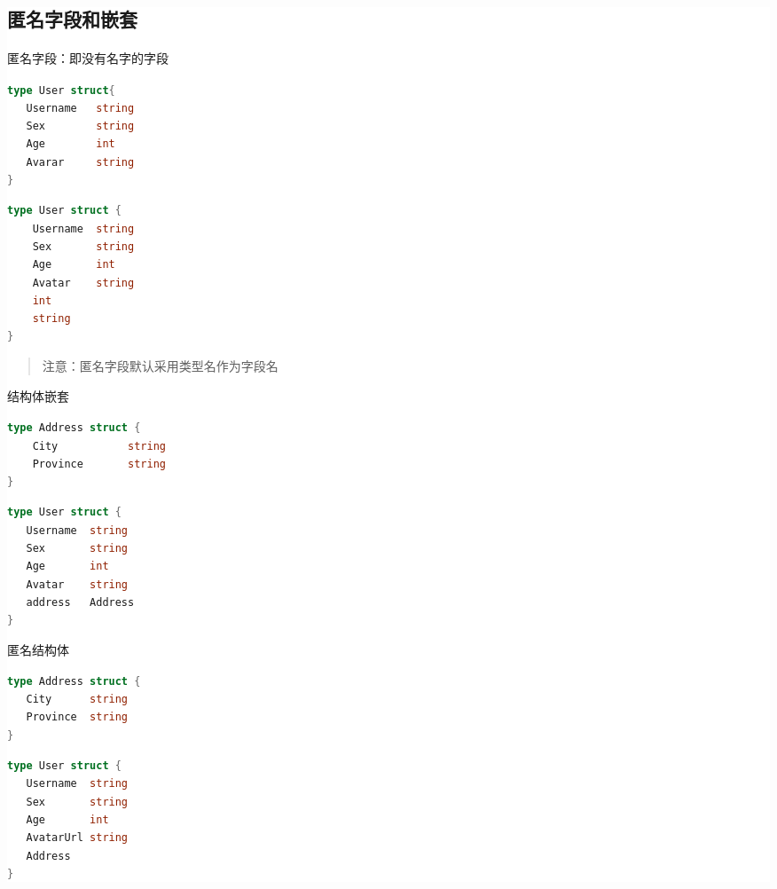 ## 匿名字段和嵌套

匿名字段：即没有名字的字段

```go
type User struct{
   Username   string
   Sex        string
   Age        int 
   Avarar     string
}
```

```go
type User struct {
    Username  string
    Sex       string
    Age       int
    Avatar    string
    int 
    string
}
```

> 注意：匿名字段默认采用类型名作为字段名

结构体嵌套

```go
type Address struct {
    City           string
    Province       string
}
```


```go
type User struct {
   Username  string
   Sex       string
   Age       int
   Avatar    string
   address   Address
}
```

匿名结构体

```go
type Address struct {
   City      string
   Province  string
}
```

```go
type User struct {
   Username  string
   Sex       string
   Age       int
   AvatarUrl string
   Address
}
```
